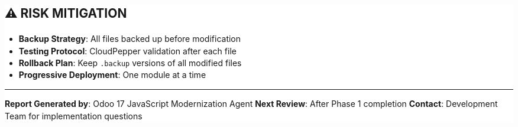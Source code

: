 
## ⚠️ RISK MITIGATION

- **Backup Strategy**: All files backed up before modification
- **Testing Protocol**: CloudPepper validation after each file
- **Rollback Plan**: Keep `.backup` versions of all modified files
- **Progressive Deployment**: One module at a time

---

**Report Generated by**: Odoo 17 JavaScript Modernization Agent
**Next Review**: After Phase 1 completion
**Contact**: Development Team for implementation questions
